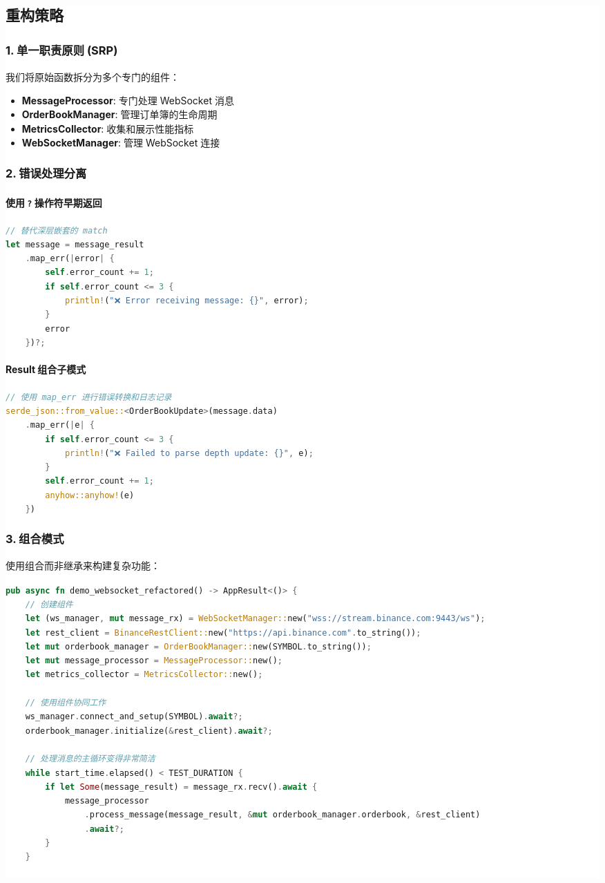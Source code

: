 ## 重构策略

### 1. 单一职责原则 (SRP)

我们将原始函数拆分为多个专门的组件：

- **MessageProcessor**: 专门处理 WebSocket 消息
- **OrderBookManager**: 管理订单簿的生命周期
- **MetricsCollector**: 收集和展示性能指标
- **WebSocketManager**: 管理 WebSocket 连接

### 2. 错误处理分离

#### 使用 `?` 操作符早期返回
```rust
// 替代深层嵌套的 match
let message = message_result
    .map_err(|error| {
        self.error_count += 1;
        if self.error_count <= 3 {
            println!("❌ Error receiving message: {}", error);
        }
        error
    })?;
```

#### Result 组合子模式
```rust
// 使用 map_err 进行错误转换和日志记录
serde_json::from_value::<OrderBookUpdate>(message.data)
    .map_err(|e| {
        if self.error_count <= 3 {
            println!("❌ Failed to parse depth update: {}", e);
        }
        self.error_count += 1;
        anyhow::anyhow!(e)
    })
```

### 3. 组合模式

使用组合而非继承来构建复杂功能：

```rust
pub async fn demo_websocket_refactored() -> AppResult<()> {
    // 创建组件
    let (ws_manager, mut message_rx) = WebSocketManager::new("wss://stream.binance.com:9443/ws");
    let rest_client = BinanceRestClient::new("https://api.binance.com".to_string());
    let mut orderbook_manager = OrderBookManager::new(SYMBOL.to_string());
    let mut message_processor = MessageProcessor::new();
    let metrics_collector = MetricsCollector::new();

    // 使用组件协同工作
    ws_manager.connect_and_setup(SYMBOL).await?;
    orderbook_manager.initialize(&rest_client).await?;
    
    // 处理消息的主循环变得非常简洁
    while start_time.elapsed() < TEST_DURATION {
        if let Some(message_result) = message_rx.recv().await {
            message_processor
                .process_message(message_result, &mut orderbook_manager.orderbook, &rest_client)
                .await?;
        }
    }
    
```